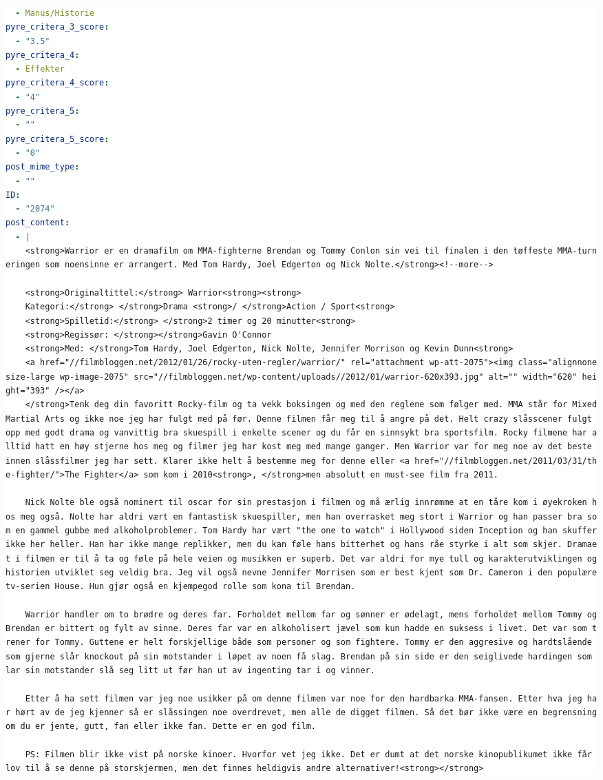 ```yaml
  - Manus/Historie
pyre_critera_3_score:
  - "3.5"
pyre_critera_4:
  - Effekter
pyre_critera_4_score:
  - "4"
pyre_critera_5:
  - ""
pyre_critera_5_score:
  - "0"
post_mime_type:
  - ""
ID:
  - "2074"
post_content:
  - |
    <strong>Warrior er en dramafilm om MMA-fighterne Brendan og Tommy Conlon sin vei til finalen i den tøffeste MMA-turneringen som noensinne er arrangert. Med Tom Hardy, Joel Edgerton og Nick Nolte.</strong><!--more-->

    <strong>Originaltittel:</strong> Warrior<strong><strong>
    Kategori:</strong> </strong>Drama <strong>/ </strong>Action / Sport<strong>
    <strong>Spilletid:</strong> </strong>2 timer og 20 minutter<strong>
    <strong>Regissør: </strong></strong>Gavin O'Connor
    <strong>Med: </strong>Tom Hardy, Joel Edgerton, Nick Nolte, Jennifer Morrison og Kevin Dunn<strong>
    <a href="//filmbloggen.net/2012/01/26/rocky-uten-regler/warrior/" rel="attachment wp-att-2075"><img class="alignnone size-large wp-image-2075" src="//filmbloggen.net/wp-content/uploads//2012/01/warrior-620x393.jpg" alt="" width="620" height="393" /></a>
    </strong>Tenk deg din favoritt Rocky-film og ta vekk boksingen og med den reglene som følger med. MMA står for Mixed Martial Arts og ikke noe jeg har fulgt med på før. Denne filmen får meg til å angre på det. Helt crazy slåsscener fulgt opp med godt drama og vanvittig bra skuespill i enkelte scener og du får en sinnsykt bra sportsfilm. Rocky filmene har alltid hatt en høy stjerne hos meg og filmer jeg har kost meg med mange ganger. Men Warrior var for meg noe av det beste innen slåssfilmer jeg har sett. Klarer ikke helt å bestemme meg for denne eller <a href="//filmbloggen.net/2011/03/31/the-fighter/">The Fighter</a> som kom i 2010<strong>, </strong>men absolutt en must-see film fra 2011.

    Nick Nolte ble også nominert til oscar for sin prestasjon i filmen og må ærlig innrømme at en tåre kom i øyekroken hos meg også. Nolte har aldri vært en fantastisk skuespiller, men han overrasket meg stort i Warrior og han passer bra som en gammel gubbe med alkoholproblemer. Tom Hardy har vært "the one to watch" i Hollywood siden Inception og han skuffer ikke her heller. Han har ikke mange replikker, men du kan føle hans bitterhet og hans råe styrke i alt som skjer. Dramaet i filmen er til å ta og føle på hele veien og musikken er superb. Det var aldri for mye tull og karakterutviklingen og historien utviklet seg veldig bra. Jeg vil også nevne Jennifer Morrisen som er best kjent som Dr. Cameron i den populære tv-serien House. Hun gjør også en kjempegod rolle som kona til Brendan.

    Warrior handler om to brødre og deres far. Forholdet mellom far og sønner er ødelagt, mens forholdet mellom Tommy og Brendan er bittert og fylt av sinne. Deres far var en alkoholisert jævel som kun hadde en suksess i livet. Det var som trener for Tommy. Guttene er helt forskjellige både som personer og som fightere. Tommy er den aggresive og hardtslående som gjerne slår knockout på sin motstander i løpet av noen få slag. Brendan på sin side er den seiglivede hardingen som lar sin motstander slå seg litt ut før han ut av ingenting tar i og vinner.

    Etter å ha sett filmen var jeg noe usikker på om denne filmen var noe for den hardbarka MMA-fansen. Etter hva jeg har hørt av de jeg kjenner så er slåssingen noe overdrevet, men alle de digget filmen. Så det bør ikke være en begrensning om du er jente, gutt, fan eller ikke fan. Dette er en god film.

    PS: Filmen blir ikke vist på norske kinoer. Hvorfor vet jeg ikke. Det er dumt at det norske kinopublikumet ikke får lov til å se denne på storskjermen, men det finnes heldigvis andre alternativer!<strong></strong>
```